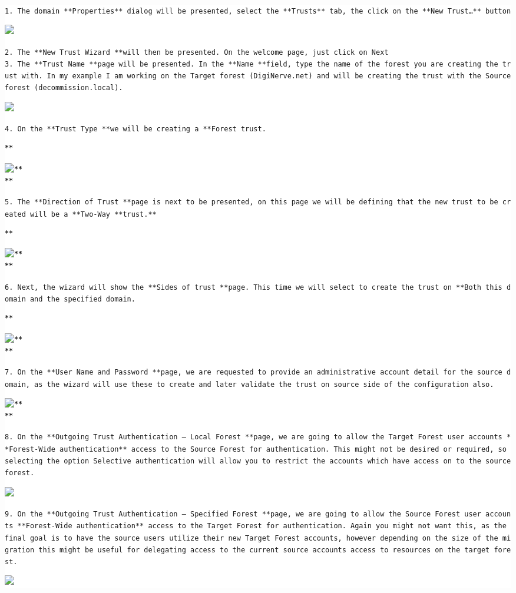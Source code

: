     1. The domain **Properties** dialog will be presented, select the **Trusts** tab, the click on the **New Trust…** button

![](http://blogstorage.damianflynn.com/wp-content/uploads/2012/12/121112_1643_ADForestCon18.png)

    2. The **New Trust Wizard **will then be presented. On the welcome page, just click on Next  
    3. The **Trust Name **page will be presented. In the **Name **field, type the name of the forest you are creating the trust with. In my example I am working on the Target forest (DigiNerve.net) and will be creating the trust with the Source forest (decommission.local).

![](http://blogstorage.damianflynn.com/wp-content/uploads/2012/12/121112_1643_ADForestCon19.png)

    4. On the **Trust Type **we will be creating a **Forest trust.   
**

![](http://blogstorage.damianflynn.com/wp-content/uploads/2012/12/121112_1643_ADForestCon20.png)**   
**

    5. The **Direction of Trust **page is next to be presented, on this page we will be defining that the new trust to be created will be a **Two-Way **trust.**   
**

![](http://blogstorage.damianflynn.com/wp-content/uploads/2012/12/121112_1643_ADForestCon21.png)**   
**

    6. Next, the wizard will show the **Sides of trust **page. This time we will select to create the trust on **Both this domain and the specified domain.   
**

![](http://blogstorage.damianflynn.com/wp-content/uploads/2012/12/121112_1643_ADForestCon22.png)**   
**

    7. On the **User Name and Password **page, we are requested to provide an administrative account detail for the source domain, as the wizard will use these to create and later validate the trust on source side of the configuration also.

![](http://blogstorage.damianflynn.com/wp-content/uploads/2012/12/121112_1643_ADForestCon23.png)**   
**

    8. On the **Outgoing Trust Authentication – Local Forest **page, we are going to allow the Target Forest user accounts **Forest-Wide authentication** access to the Source Forest for authentication. This might not be desired or required, so selecting the option Selective authentication will allow you to restrict the accounts which have access on to the source forest.

![](http://blogstorage.damianflynn.com/wp-content/uploads/2012/12/121112_1643_ADForestCon24.png)

    9. On the **Outgoing Trust Authentication – Specified Forest **page, we are going to allow the Source Forest user accounts **Forest-Wide authentication** access to the Target Forest for authentication. Again you might not want this, as the final goal is to have the source users utilize their new Target Forest accounts, however depending on the size of the migration this might be useful for delegating access to the current source accounts access to resources on the target forest.

![](http://blogstorage.damianflynn.com/wp-content/uploads/2012/12/121112_1643_ADForestCon25.png)
